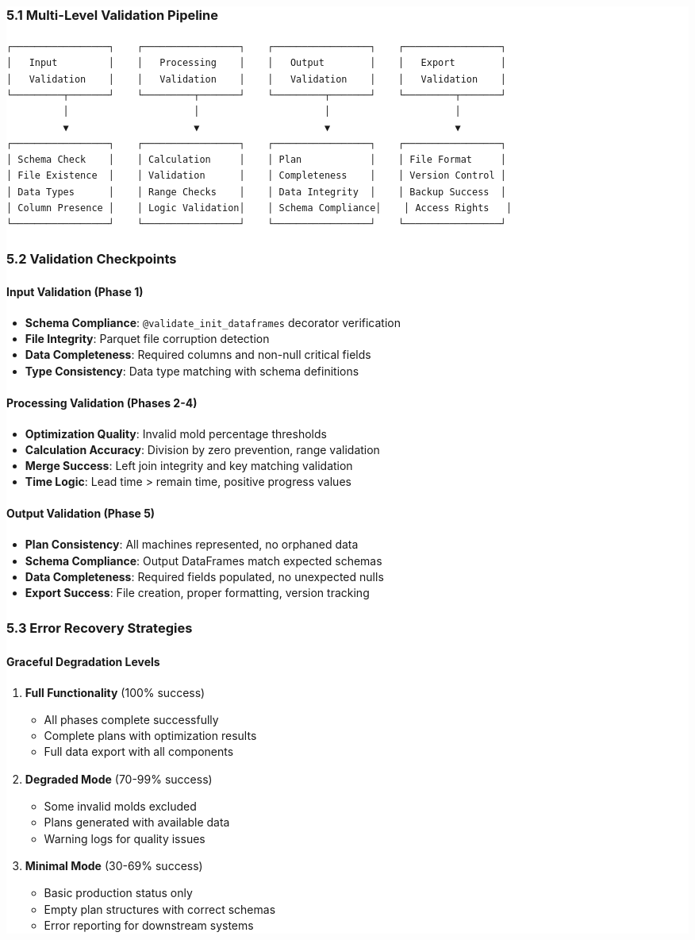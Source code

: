 ### 5.1 Multi-Level Validation Pipeline

```
┌─────────────────┐    ┌─────────────────┐    ┌─────────────────┐    ┌─────────────────┐
│   Input         │    │   Processing    │    │   Output        │    │   Export        │
│   Validation    │    │   Validation    │    │   Validation    │    │   Validation    │
└─────────┬───────┘    └─────────┬───────┘    └─────────┬───────┘    └─────────┬───────┘
          │                      │                      │                      │
          ▼                      ▼                      ▼                      ▼
┌─────────────────┐    ┌─────────────────┐    ┌─────────────────┐    ┌─────────────────┐
│ Schema Check    │    │ Calculation     │    │ Plan            │    │ File Format     │
│ File Existence  │    │ Validation      │    │ Completeness    │    │ Version Control │
│ Data Types      │    │ Range Checks    │    │ Data Integrity  │    │ Backup Success  │
│ Column Presence │    │ Logic Validation│    │ Schema Compliance│    │ Access Rights   │
└─────────────────┘    └─────────────────┘    └─────────────────┘    └─────────────────┘
```

### 5.2 Validation Checkpoints

#### Input Validation (Phase 1)
- **Schema Compliance**: `@validate_init_dataframes` decorator verification
- **File Integrity**: Parquet file corruption detection
- **Data Completeness**: Required columns and non-null critical fields
- **Type Consistency**: Data type matching with schema definitions

#### Processing Validation (Phases 2-4)
- **Optimization Quality**: Invalid mold percentage thresholds
- **Calculation Accuracy**: Division by zero prevention, range validation
- **Merge Success**: Left join integrity and key matching validation
- **Time Logic**: Lead time > remain time, positive progress values

#### Output Validation (Phase 5)
- **Plan Consistency**: All machines represented, no orphaned data
- **Schema Compliance**: Output DataFrames match expected schemas
- **Data Completeness**: Required fields populated, no unexpected nulls
- **Export Success**: File creation, proper formatting, version tracking

### 5.3 Error Recovery Strategies

#### Graceful Degradation Levels

1. **Full Functionality** (100% success)
   - All phases complete successfully
   - Complete plans with optimization results
   - Full data export with all components

2. **Degraded Mode** (70-99% success)
   - Some invalid molds excluded
   - Plans generated with available data
   - Warning logs for quality issues

3. **Minimal Mode** (30-69% success)
   - Basic production status only
   - Empty plan structures with correct schemas
   - Error reporting for downstream systems
